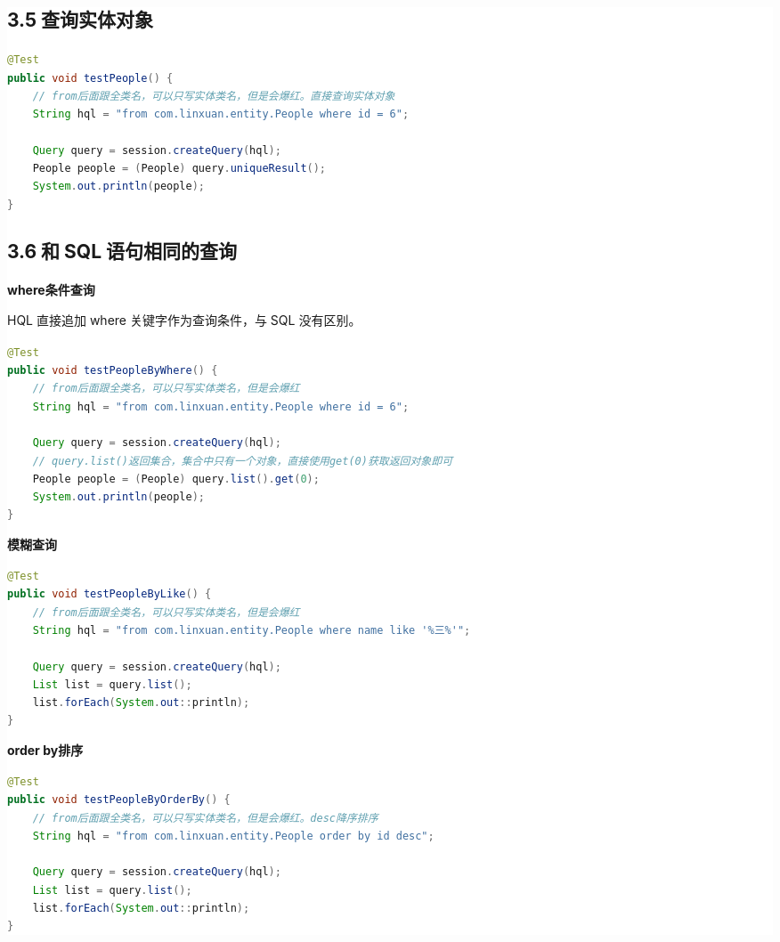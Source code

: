 ## 3.5 查询实体对象

```java
@Test
public void testPeople() {
    // from后面跟全类名，可以只写实体类名，但是会爆红。直接查询实体对象
    String hql = "from com.linxuan.entity.People where id = 6";

    Query query = session.createQuery(hql);
    People people = (People) query.uniqueResult();
    System.out.println(people);
}
```

## 3.6 和 SQL 语句相同的查询

**where条件查询**

HQL 直接追加 where 关键字作为查询条件，与 SQL 没有区别。

```java
@Test
public void testPeopleByWhere() {
    // from后面跟全类名，可以只写实体类名，但是会爆红
    String hql = "from com.linxuan.entity.People where id = 6";

    Query query = session.createQuery(hql);
    // query.list()返回集合，集合中只有一个对象，直接使用get(0)获取返回对象即可
    People people = (People) query.list().get(0);
    System.out.println(people);
}
```

**模糊查询**

```java
@Test
public void testPeopleByLike() {
    // from后面跟全类名，可以只写实体类名，但是会爆红
    String hql = "from com.linxuan.entity.People where name like '%三%'";

    Query query = session.createQuery(hql);
    List list = query.list();
    list.forEach(System.out::println);
}
```

**order by排序**

```java
@Test
public void testPeopleByOrderBy() {
    // from后面跟全类名，可以只写实体类名，但是会爆红。desc降序排序
    String hql = "from com.linxuan.entity.People order by id desc";

    Query query = session.createQuery(hql);
    List list = query.list();
    list.forEach(System.out::println);
}
```

